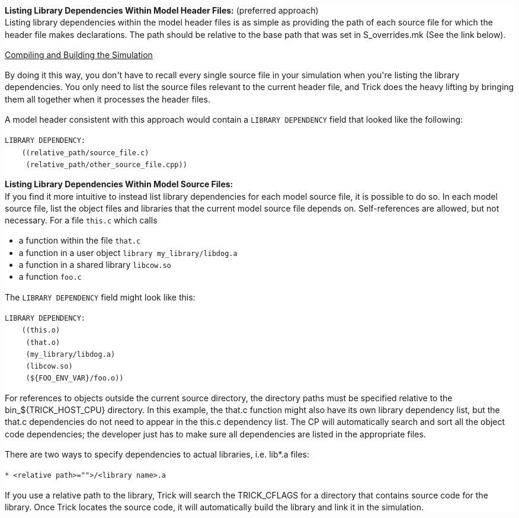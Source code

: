 <b>Listing Library Dependencies Within Model Header Files:</b> (preferred approach)<br>
Listing library dependencies within the model header files is as simple as
providing the path of each source file for which the header file makes
declarations. The path should be relative to the base path that was set in
S_overrides.mk (See the link below).

[Compiling and Building the Simulation](https://nasa.github.io/trick/tutorial/ATutAnalyticSim#compiling-and-building-the-simulation)

By doing it this way, you don't have to recall every single source file in your
simulation when you're listing the library dependencies. You only need to list
the source files relevant to the current header file, and Trick does the heavy
lifting by bringing them all together when it processes the header files.

A model header consistent with this approach would contain a
`LIBRARY DEPENDENCY` field that looked like the following:<br>
```
LIBRARY DEPENDENCY:
    ((relative_path/source_file.c)
     (relative_path/other_source_file.cpp))
```

<b>Listing Library Dependencies Within Model Source Files:</b><br>
If you find it more intuitive to instead list library dependencies for each
model source file, it is possible to do so. In each model source file, list the
object files and libraries that the current model source file depends on.
Self-references are allowed, but not necessary. For a file `this.c` which calls
* a function within the file `that.c`
* a function in a user object `library my_library/libdog.a`
* a function in a shared library `libcow.so`
* a function `foo.c`

The `LIBRARY DEPENDENCY` field might look like this:<br>
```
LIBRARY DEPENDENCY:
    ((this.o)
     (that.o)
     (my_library/libdog.a)
     (libcow.so)
     (${FOO_ENV_VAR}/foo.o))
```

For references to objects outside the current source directory, the directory paths must be specified relative to the bin_${TRICK_HOST_CPU} directory. In this example, the that.c function might also have its own library dependency list, but the that.c dependencies do not need to appear in the this.c dependency list. The CP will automatically search and sort all the object code dependencies; the developer just has to make sure all dependencies are listed in the appropriate files.

There are two ways to specify dependencies to actual libraries, i.e. lib\*.a files:

`* <relative path>="">/<library name>.a`

If you use a relative path to the library, Trick will search the TRICK_CFLAGS for a directory that contains source code for the library. Once Trick locates the source code, it will automatically build the library and link it in the simulation.
